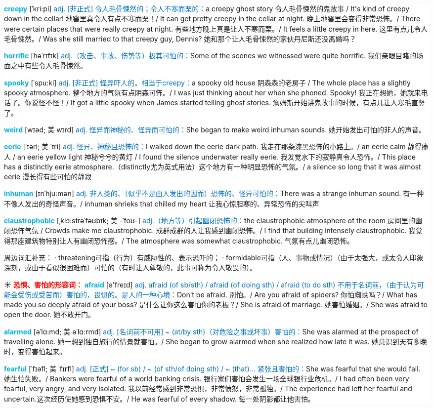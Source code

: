 <font color="sky blue">**creepy**</font> [ˈkri:pi]
<font color="#0070c0">adj. [非正式] 令人毛骨悚然的；令人不寒而栗的：</font>a creepy ghost story 令人毛骨悚然的鬼故事 / It's kind of creepy down in the cellar! 地窖里真令人有点不寒而栗！/ It can get pretty creepy in the cellar at night. 晚上地窖里会变得非常恐怖。/ There were certain places that were really creepy at night. 有些地方晚上真是让人不寒而栗。/ It feels a little creepy in here. 这里有点儿令人毛骨悚然。/ Was she still married to that creepy guy, Dennis? 她和那个让人毛骨悚然的家伙丹尼斯还没离婚吗？
                      
<font color="sky blue">**horrific**</font> [həˈrɪfɪk]
<font color="#0070c0">adj.（攻击、事故、伤势等）极其可怕的：</font>Some of the scenes we witnessed were quite horrific. 我们亲眼目睹的场面之中有些令人毛骨悚然。

<font color="sky blue">**spooky**</font> [ˈspu:ki]
<font color="#0070c0">adj. [非正式] 怪异吓人的。相当于creepy：</font>a spooky old house 阴森森的老房子 / The whole place has a slightly spooky atmosphere. 整个地方的气氛有点阴森可怖。/ I was just thinking about her when she phoned. Spooky! 我正在想她，她就来电话了。你说怪不怪！/ It got a little spooky when James started telling ghost stories. 詹姆斯开始讲鬼故事的时候，有点儿让人寒毛直竖了。

<font color="sky blue">**weird**</font> [wɪəd; 美 wɪrd]
<font color="#0070c0">adj. 怪异而神秘的、怪异而可怕的：</font>She began to make weird inhuman sounds. 她开始发出可怕的非人的声音。           
           
<font color="sky blue">**eerie**</font> [ˈɪəri; 美 ˈɪri]
<font color="#0070c0">adj. 怪异、神秘且恐怖的：</font>I walked down the eerie dark path. 我走在那条漆黑恐怖的小路上。/ an eerie calm 静得瘆人 / an eerie yellow light 神秘兮兮的黄灯 / I found the silence underwater really eerie. 我发觉水下的寂静真令人恐怖。/ This place has a distinctly eerie atmosphere.（distinctly尤为英式用法）这个地方有一种明显恐怖的气氛。/ a silence so long that it was almost eerie 漫长得有些可怕的静寂

<font color="sky blue">**inhuman**</font> [ɪnˈhju:mən]
<font color="#0070c0">adj. 非人类的、（似乎不是由人发出的因而）恐怖的、怪异可怕的：</font>There was a strange inhuman sound. 有一种不像人发出的奇怪声音。/ inhuman shrieks that chilled my heart 让我心惊胆寒的、异常恐怖的尖叫声
           
<font color="sky blue">**claustrophobic**</font> [ˌklɔ:strəˈfəʊbɪk; 美 -ˈfoʊ-]
<font color="#0070c0">adj.（地方等）引起幽闭恐怖的：</font>the claustrophobic atmosphere of the room 房间里的幽闭恐怖气氛 / Crowds make me claustrophobic. 成群成群的人让我感到幽闭恐怖。/ I find that building intensely claustrophobic. 我觉得那座建筑物特别让人有幽闭恐怖感。/ The atmosphere was somewhat claustrophobic. 气氛有点儿幽闭恐怖。

周边词汇补充：
· threatening可指（行为）有威胁性的、表示恐吓的；
· formidable可指（人、事物或情况）（由于太强大，或太令人印象深刻，或由于看似很困难而）可怕的（有时让人尊敬的，此事可称为令人敬畏的）。

☀ <font color="red">**恐惧、害怕的形容词：**</font>
<font color="sky blue">**afraid**</font> [ə'freɪd] 
<font color="#0070c0">adj. afraid (of sb/sth) / afraid (of doing sth) / afraid (to do sth) 不用于名词前，（由于认为可能会受伤或受苦而）害怕的，畏惧的。是人的一种心境：</font>Don’t be afraid. 别怕。/ Are you afraid of spiders? 你怕蜘蛛吗？/ What has made you so deeply afraid of your boss? 是什么让你这么害怕你的老板？/ She is afraid of marriage. 她害怕婚姻。/ She was afraid to open the door. 她不敢开门。
           
<font color="sky blue">**alarmed**</font> [əˈlɑ:md; 美 əˈlɑ:rmd]
<font color="#0070c0">adj. [名词前不可用] ~ (at/by sth)（对危险之事或坏事）害怕的：</font>She was alarmed at the prospect of travelling alone. 她一想到独自旅行的情景就害怕。/ She began to grow alarmed when she realized how late it was. 她意识到天有多晚时，变得害怕起来。
           
<font color="sky blue">**fearful**</font> [ˈfɪəfl; 美 ˈfɪrfl]
<font color="#0070c0">adj. [正式] ~ (for sb) / ~ (of sth/of doing sth) / ~ (that)… 紧张且害怕的：</font>She was fearful that she would fail. 她生怕失败。/ Bankers were fearful of a world banking crisis. 银行家们害怕会发生一场全球银行业危机。/ I had often been very fearful, very angry, and very isolated. 我以前经常感到非常恐惧，非常愤怒，非常孤独。/ The experience had left her fearful and uncertain.这次经历使她感到恐惧不安。/ He was fearful of every shadow. 每一处阴影都让他害怕。
           